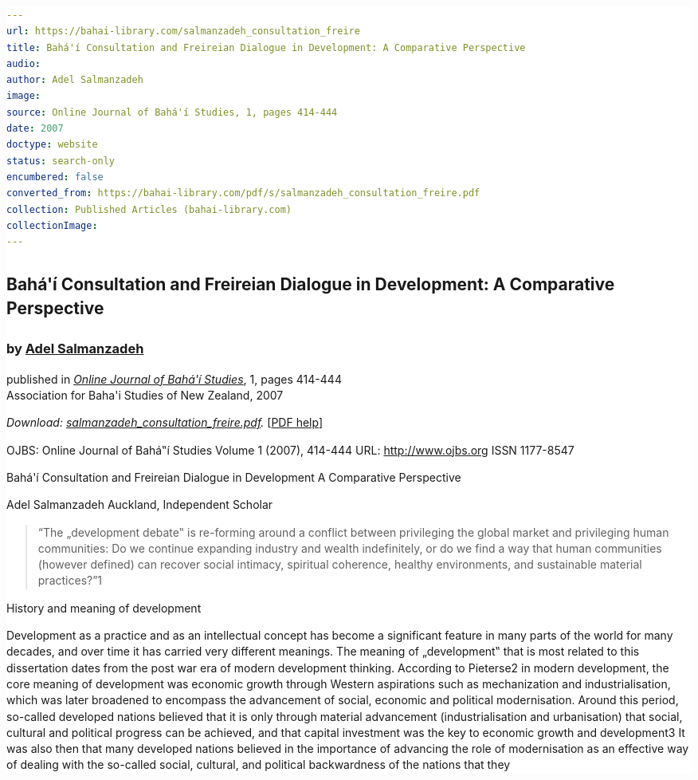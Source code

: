 ```yaml
---
url: https://bahai-library.com/salmanzadeh_consultation_freire
title: Bahá'í Consultation and Freireian Dialogue in Development: A Comparative Perspective
audio: 
author: Adel Salmanzadeh
image: 
source: Online Journal of Bahá'í Studies, 1, pages 414-444
date: 2007
doctype: website
status: search-only
encumbered: false
converted_from: https://bahai-library.com/pdf/s/salmanzadeh_consultation_freire.pdf
collection: Published Articles (bahai-library.com)
collectionImage: 
---
```



## Bahá'í Consultation and Freireian Dialogue in Development: A Comparative Perspective

### by [Adel Salmanzadeh](https://bahai-library.com/author/Adel+Salmanzadeh)

published in [_Online Journal of Bahá'í Studies_](https://bahai-library.com/series/OJBS), 1, pages 414-444  
Association for Baha'i Studies of New Zealand, 2007


_Download: [salmanzadeh\_consultation\_freire.pdf](https://bahai-library.com/pdf/s/salmanzadeh_consultation_freire.pdf)._ \[[PDF help](https://bahai-library.com/pdf/)\]


OJBS: Online Journal of Bahá‟í Studies                                    Volume 1 (2007), 414-444
URL: http://www.ojbs.org                                                          ISSN 1177-8547

Bahá'í Consultation and Freireian Dialogue in Development
A Comparative Perspective

Adel Salmanzadeh
Auckland, Independent Scholar

> “The „development debate‟ is re-forming around a conflict between
> privileging the global market and privileging human communities:
> Do we continue expanding industry and wealth indefinitely, or do we
> find a way that human communities (however defined) can recover
> social intimacy, spiritual coherence, healthy environments, and
> sustainable material practices?”1

History and meaning of development

Development as a practice and as an intellectual concept has become a
significant feature in many parts of the world for many decades, and over
time it has carried very different meanings. The meaning of „development‟
that is most related to this dissertation dates from the post war era of modern
development thinking. According to Pieterse2 in modern development, the
core meaning of development was economic growth through Western
aspirations such as mechanization and industrialisation, which was later
broadened to encompass the advancement of social, economic and political
modernisation. Around this period, so-called developed nations believed
that it is only through material advancement (industrialisation and
urbanisation) that social, cultural and political progress can be achieved, and
that capital investment was the key to economic growth and development3
It was also then that many developed nations believed in the importance of
advancing the role of modernisation as an effective way of dealing with the
so-called social, cultural, and political backwardness of the nations that they